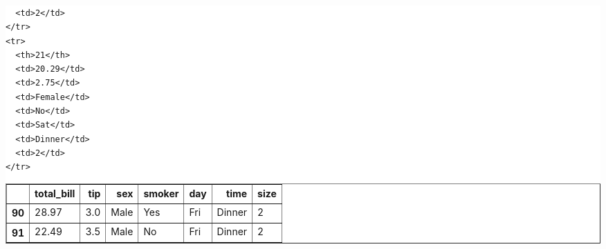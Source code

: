       <td>2</td>
    </tr>
    <tr>
      <th>21</th>
      <td>20.29</td>
      <td>2.75</td>
      <td>Female</td>
      <td>No</td>
      <td>Sat</td>
      <td>Dinner</td>
      <td>2</td>
    </tr>
  </tbody>
</table>
</div>



<div>
<style scoped>
    .dataframe tbody tr th:only-of-type {
        vertical-align: middle;
    }

    .dataframe tbody tr th {
        vertical-align: top;
    }

    .dataframe thead th {
        text-align: right;
    }
</style>
<table border="1" class="dataframe">
  <thead>
    <tr style="text-align: right;">
      <th></th>
      <th>total_bill</th>
      <th>tip</th>
      <th>sex</th>
      <th>smoker</th>
      <th>day</th>
      <th>time</th>
      <th>size</th>
    </tr>
  </thead>
  <tbody>
    <tr>
      <th>90</th>
      <td>28.97</td>
      <td>3.0</td>
      <td>Male</td>
      <td>Yes</td>
      <td>Fri</td>
      <td>Dinner</td>
      <td>2</td>
    </tr>
    <tr>
      <th>91</th>
      <td>22.49</td>
      <td>3.5</td>
      <td>Male</td>
      <td>No</td>
      <td>Fri</td>
      <td>Dinner</td>
      <td>2</td>
    </tr>